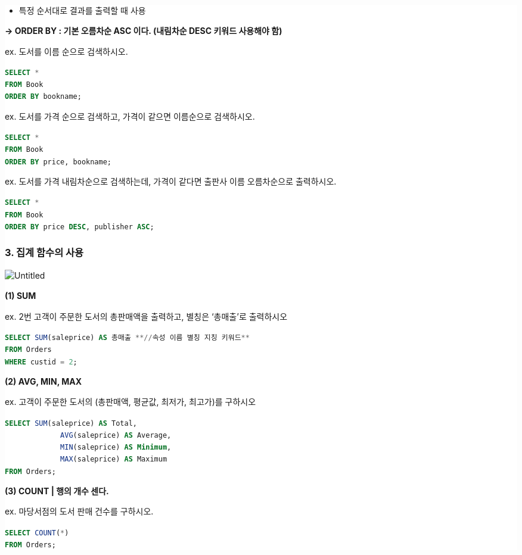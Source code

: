 - 특정 순서대로 결과를 출력할 때 사용

**→ ORDER BY : 기본 오름차순 ASC 이다. (내림차순 DESC 키워드 사용해야 함)**

ex. 도서를 이름 순으로 검색하시오.

```sql
SELECT * 
FROM Book
ORDER BY bookname;
```

ex. 도서를 가격 순으로 검색하고, 가격이 같으면 이름순으로 검색하시오.

```sql
SELECT *
FROM Book
ORDER BY price, bookname;
```

ex. 도서를 가격 내림차순으로 검색하는데, 가격이 같다면 출판사 이름 오름차순으로 출력하시오.

```sql
SELECT *
FROM Book
ORDER BY price DESC, publisher ASC;
```

### 3. 집계 함수의 사용

![Untitled](https://prod-files-secure.s3.us-west-2.amazonaws.com/e2aaace0-24ef-4ae8-bed4-d8cb2e34acd9/d8ebae2c-66a6-43ae-8cc9-0ce6f67331cb/Untitled.png)

**(1) SUM** 

ex. 2번 고객이 주문한 도서의 총판매액을 출력하고, 별칭은 ‘총매출’로 출력하시오

```sql
SELECT SUM(saleprice) AS 총매출 **//속성 이름 별칭 지칭 키워드** 
FROM Orders
WHERE custid = 2;
```

**(2) AVG, MIN, MAX** 

ex. 고객이 주문한 도서의 (총판매액, 평균값, 최저가, 최고가)를 구하시오

```sql
SELECT SUM(saleprice) AS Total,
			 AVG(saleprice) AS Average,
			 MIN(saleprice) AS Minimum,
			 MAX(saleprice) AS Maximum
FROM Orders;
```

**(3) COUNT | 행의 개수 센다.**

ex. 마당서점의 도서 판매 건수를 구하시오.

```sql
SELECT COUNT(*)
FROM Orders;
```
